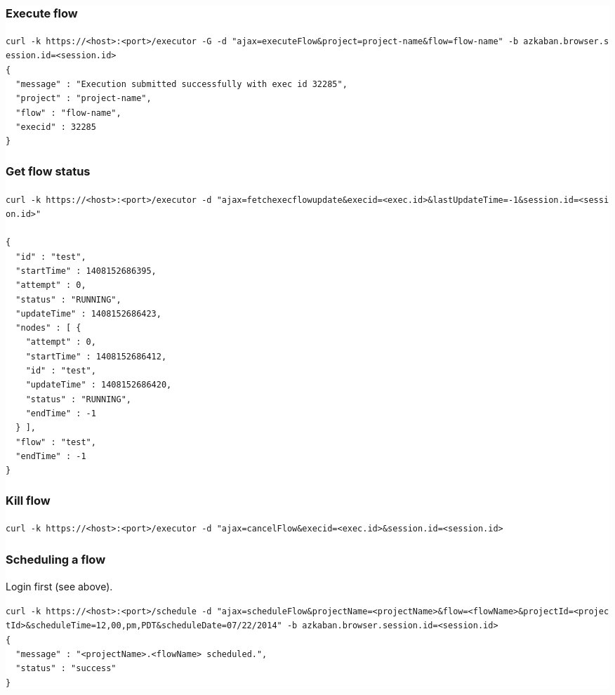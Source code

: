 ### Execute flow
```
curl -k https://<host>:<port>/executor -G -d "ajax=executeFlow&project=project-name&flow=flow-name" -b azkaban.browser.session.id=<session.id>
{
  "message" : "Execution submitted successfully with exec id 32285",
  "project" : "project-name",
  "flow" : "flow-name",
  "execid" : 32285
}
```

### Get flow status
```
curl -k https://<host>:<port>/executor -d "ajax=fetchexecflowupdate&execid=<exec.id>&lastUpdateTime=-1&session.id=<session.id>"

{
  "id" : "test",
  "startTime" : 1408152686395,
  "attempt" : 0,
  "status" : "RUNNING",
  "updateTime" : 1408152686423,
  "nodes" : [ {
    "attempt" : 0,
    "startTime" : 1408152686412,
    "id" : "test",
    "updateTime" : 1408152686420,
    "status" : "RUNNING",
    "endTime" : -1
  } ],
  "flow" : "test",
  "endTime" : -1
}
```

### Kill flow
```
curl -k https://<host>:<port>/executor -d "ajax=cancelFlow&execid=<exec.id>&session.id=<session.id>
```

### Scheduling a flow
Login first (see above).
```
curl -k https://<host>:<port>/schedule -d "ajax=scheduleFlow&projectName=<projectName>&flow=<flowName>&projectId=<projectId>&scheduleTime=12,00,pm,PDT&scheduleDate=07/22/2014" -b azkaban.browser.session.id=<session.id>
{
  "message" : "<projectName>.<flowName> scheduled.",
  "status" : "success"
}
```

